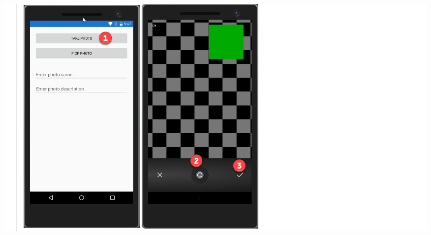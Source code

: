 > <img src="./media/image4.png" width="236" height="456" /> <img src="./media/image5.png" width="237" height="457" />